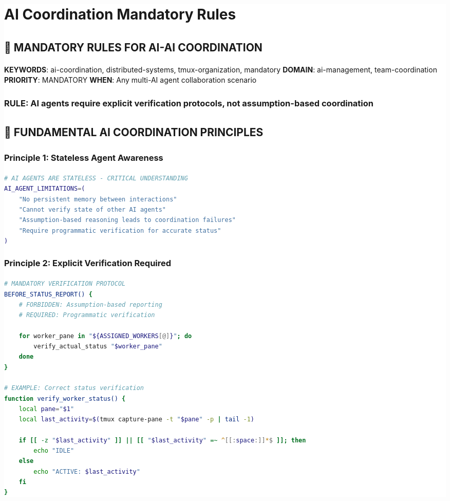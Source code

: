 # AI Coordination Mandatory Rules

## 🚨 MANDATORY RULES FOR AI-AI COORDINATION

**KEYWORDS**: ai-coordination, distributed-systems, tmux-organization, mandatory
**DOMAIN**: ai-management, team-coordination  
**PRIORITY**: MANDATORY
**WHEN**: Any multi-AI agent collaboration scenario

### RULE: AI agents require explicit verification protocols, not assumption-based coordination

## 🧠 FUNDAMENTAL AI COORDINATION PRINCIPLES

### Principle 1: Stateless Agent Awareness
```bash
# AI AGENTS ARE STATELESS - CRITICAL UNDERSTANDING
AI_AGENT_LIMITATIONS=(
    "No persistent memory between interactions"
    "Cannot verify state of other AI agents"
    "Assumption-based reasoning leads to coordination failures"
    "Require programmatic verification for accurate status"
)
```

### Principle 2: Explicit Verification Required
```bash
# MANDATORY VERIFICATION PROTOCOL
BEFORE_STATUS_REPORT() {
    # FORBIDDEN: Assumption-based reporting
    # REQUIRED: Programmatic verification
    
    for worker_pane in "${ASSIGNED_WORKERS[@]}"; do
        verify_actual_status "$worker_pane"
    done
}

# EXAMPLE: Correct status verification
function verify_worker_status() {
    local pane="$1"
    local last_activity=$(tmux capture-pane -t "$pane" -p | tail -1)
    
    if [[ -z "$last_activity" ]] || [[ "$last_activity" =~ ^[[:space:]]*$ ]]; then
        echo "IDLE"
    else
        echo "ACTIVE: $last_activity"
    fi
}
```
